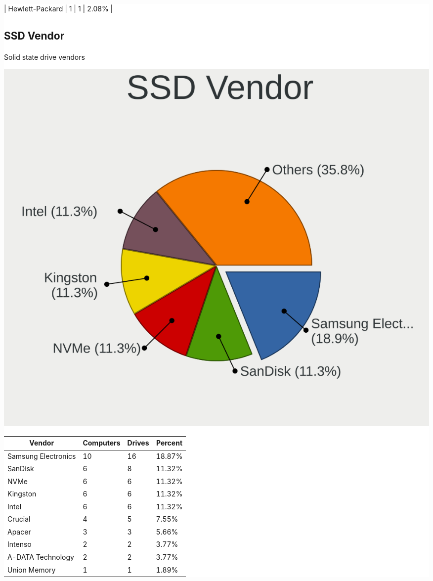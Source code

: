 | Hewlett-Packard     | 1         | 1      | 2.08%   |

SSD Vendor
----------

Solid state drive vendors

![SSD Vendor](./images/pie_chart_bsd/drive_ssd_vendor.svg)


| Vendor              | Computers | Drives | Percent |
|---------------------|-----------|--------|---------|
| Samsung Electronics | 10        | 16     | 18.87%  |
| SanDisk             | 6         | 8      | 11.32%  |
| NVMe                | 6         | 6      | 11.32%  |
| Kingston            | 6         | 6      | 11.32%  |
| Intel               | 6         | 6      | 11.32%  |
| Crucial             | 4         | 5      | 7.55%   |
| Apacer              | 3         | 3      | 5.66%   |
| Intenso             | 2         | 2      | 3.77%   |
| A-DATA Technology   | 2         | 2      | 3.77%   |
| Union Memory        | 1         | 1      | 1.89%   |